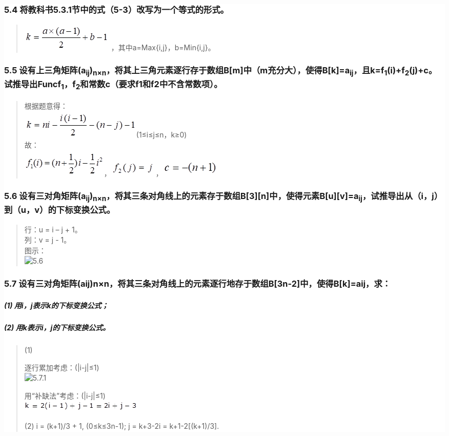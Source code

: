 ### 5.4 将教科书5.3.1节中的式（5-3）改写为一个等式的形式。

> ![5.4](_v_images/20181128024617431_31991.png) ，其中a=Max{i,j}，b=Min{i,j}。    

### 5.5 设有上三角矩阵(a<sub>ij</sub>)<sub>n×n</sub>，将其上三角元素逐行存于数组B[m]中（m充分大），使得B[k]=a<sub>ij</sub>，且k=f<sub>1</sub>(i)+f<sub>2</sub>(j)+c。试推导出Funcf<sub>1</sub>，f<sub>2</sub>和常数c（要求f1和f2中不含常数项）。

> 根据题意得：    
> ![5.5.1](_v_images/20181128024818024_1955.png)(1≤i≤j≤n，k≥0)    
> 故：    
> ![5.5.2](_v_images/20181128024844354_32694.png)，![5.5.3](_v_images/20181128024901661_11428.png)，![5.5.4](_v_images/20181128024915115_3609.png)    

### 5.6 设有三对角矩阵(a<sub>ij</sub>)<sub>n×n</sub>，将其三条对角线上的元素存于数组B[3][n]中，使得元素B[u][v]=a<sub>ij</sub>，试推导出从（i，j）到（u，v）的下标变换公式。

> 行：u = i – j + 1。    
> 列：v = j - 1。    
> 图示：    
![5.6](_v_images/20181128025105462_31218.png)

### 5.7 设有三对角矩阵(aij)n×n，将其三条对角线上的元素逐行地存于数组B[3n-2]中，使得B[k]=aij，求：
##### (1) 用i，j表示k的下标变换公式；
##### (2) 用k表示i，j的下标变换公式。

> (1)    
>    
> 逐行累加考虑：(|i-j|≤1)    
![5.7.1](_v_images/20181128025241824_32225.png)
>    
> 用“补缺法”考虑：(|i-j|≤1)    
> ![5.7.2](_v_images/20181128025435346_25694.png)
>    
> (2) i = (k+1)/3 + 1,  (0≤k≤3n-1); j = k+3-2i = k+1-2[(k+1)/3].    
